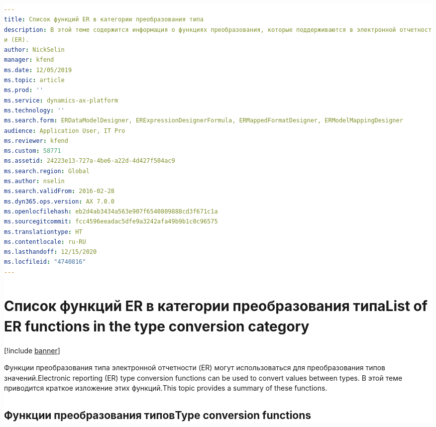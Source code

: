 ```yaml
---
title: Список функций ER в категории преобразования типа
description: В этой теме содержится информация о функциях преобразования, которые поддерживаются в электронной отчетности (ER).
author: NickSelin
manager: kfend
ms.date: 12/05/2019
ms.topic: article
ms.prod: ''
ms.service: dynamics-ax-platform
ms.technology: ''
ms.search.form: ERDataModelDesigner, ERExpressionDesignerFormula, ERMappedFormatDesigner, ERModelMappingDesigner
audience: Application User, IT Pro
ms.reviewer: kfend
ms.custom: 58771
ms.assetid: 24223e13-727a-4be6-a22d-4d427f504ac9
ms.search.region: Global
ms.author: nselin
ms.search.validFrom: 2016-02-28
ms.dyn365.ops.version: AX 7.0.0
ms.openlocfilehash: eb2d4ab3434a563e907f6540809888cd3f671c1a
ms.sourcegitcommit: fcc4596eeadac5dfe9a3242afa49b9b1c0c96575
ms.translationtype: HT
ms.contentlocale: ru-RU
ms.lasthandoff: 12/15/2020
ms.locfileid: "4740816"
---
```

# <a name="list-of-er-functions-in-the-type-conversion-category"></a><span data-ttu-id="b7aa0-103">Список функций ER в категории преобразования типа</span><span class="sxs-lookup"><span data-stu-id="b7aa0-103">List of ER functions in the type conversion category</span></span>

[!include [banner](../includes/banner.md)]

<span data-ttu-id="b7aa0-104">Функции преобразования типа электронной отчетности (ER) могут использоваться для преобразования типов значений.</span><span class="sxs-lookup"><span data-stu-id="b7aa0-104">Electronic reporting (ER) type conversion functions can be used to convert values between types.</span></span> <span data-ttu-id="b7aa0-105">В этой теме приводится краткое изложение этих функций.</span><span class="sxs-lookup"><span data-stu-id="b7aa0-105">This topic provides a summary of these functions.</span></span>

## <a name="type-conversion-functions"></a><span data-ttu-id="b7aa0-106">Функции преобразования типов</span><span class="sxs-lookup"><span data-stu-id="b7aa0-106">Type conversion functions</span></span>
